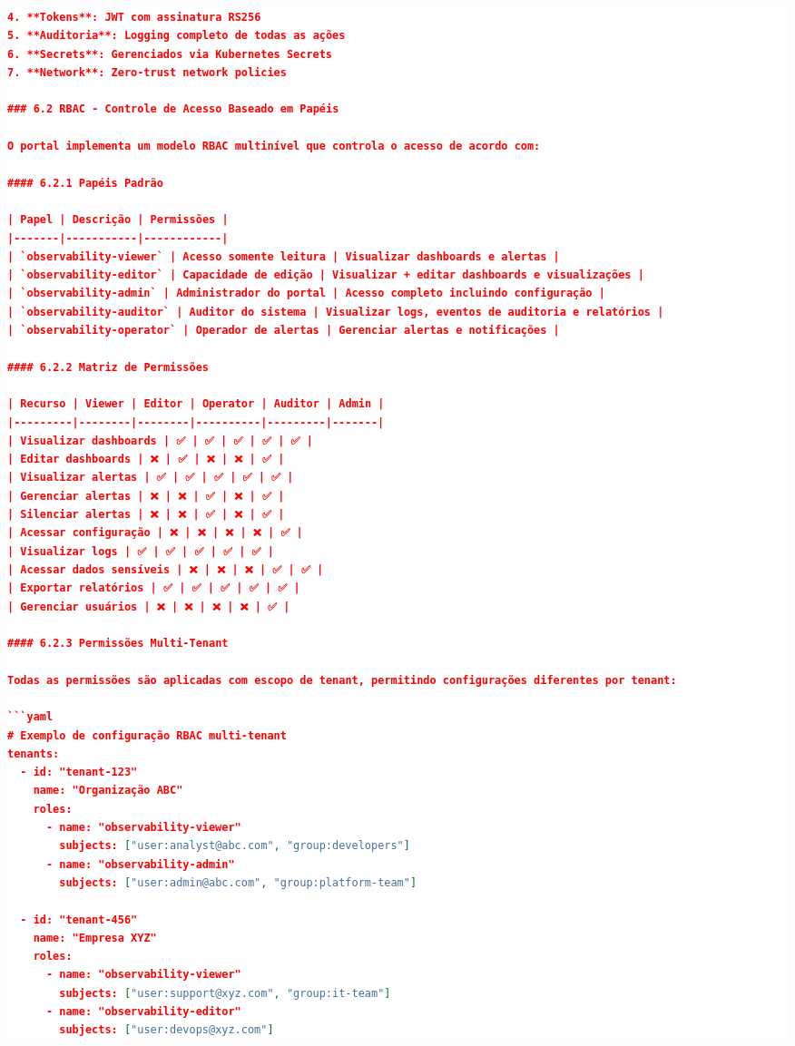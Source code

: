 ```json
4. **Tokens**: JWT com assinatura RS256
5. **Auditoria**: Logging completo de todas as ações
6. **Secrets**: Gerenciados via Kubernetes Secrets
7. **Network**: Zero-trust network policies

### 6.2 RBAC - Controle de Acesso Baseado em Papéis

O portal implementa um modelo RBAC multinível que controla o acesso de acordo com:

#### 6.2.1 Papéis Padrão

| Papel | Descrição | Permissões |
|-------|-----------|------------|
| `observability-viewer` | Acesso somente leitura | Visualizar dashboards e alertas |
| `observability-editor` | Capacidade de edição | Visualizar + editar dashboards e visualizações |
| `observability-admin` | Administrador do portal | Acesso completo incluindo configuração |
| `observability-auditor` | Auditor do sistema | Visualizar logs, eventos de auditoria e relatórios |
| `observability-operator` | Operador de alertas | Gerenciar alertas e notificações |

#### 6.2.2 Matriz de Permissões

| Recurso | Viewer | Editor | Operator | Auditor | Admin |
|---------|--------|--------|----------|---------|-------|
| Visualizar dashboards | ✅ | ✅ | ✅ | ✅ | ✅ |
| Editar dashboards | ❌ | ✅ | ❌ | ❌ | ✅ |
| Visualizar alertas | ✅ | ✅ | ✅ | ✅ | ✅ |
| Gerenciar alertas | ❌ | ❌ | ✅ | ❌ | ✅ |
| Silenciar alertas | ❌ | ❌ | ✅ | ❌ | ✅ |
| Acessar configuração | ❌ | ❌ | ❌ | ❌ | ✅ |
| Visualizar logs | ✅ | ✅ | ✅ | ✅ | ✅ |
| Acessar dados sensíveis | ❌ | ❌ | ❌ | ✅ | ✅ |
| Exportar relatórios | ✅ | ✅ | ✅ | ✅ | ✅ |
| Gerenciar usuários | ❌ | ❌ | ❌ | ❌ | ✅ |

#### 6.2.3 Permissões Multi-Tenant

Todas as permissões são aplicadas com escopo de tenant, permitindo configurações diferentes por tenant:

```yaml
# Exemplo de configuração RBAC multi-tenant
tenants:
  - id: "tenant-123"
    name: "Organização ABC"
    roles:
      - name: "observability-viewer"
        subjects: ["user:analyst@abc.com", "group:developers"]
      - name: "observability-admin"
        subjects: ["user:admin@abc.com", "group:platform-team"]
  
  - id: "tenant-456"
    name: "Empresa XYZ"
    roles:
      - name: "observability-viewer"
        subjects: ["user:support@xyz.com", "group:it-team"]
      - name: "observability-editor"
        subjects: ["user:devops@xyz.com"]
```
